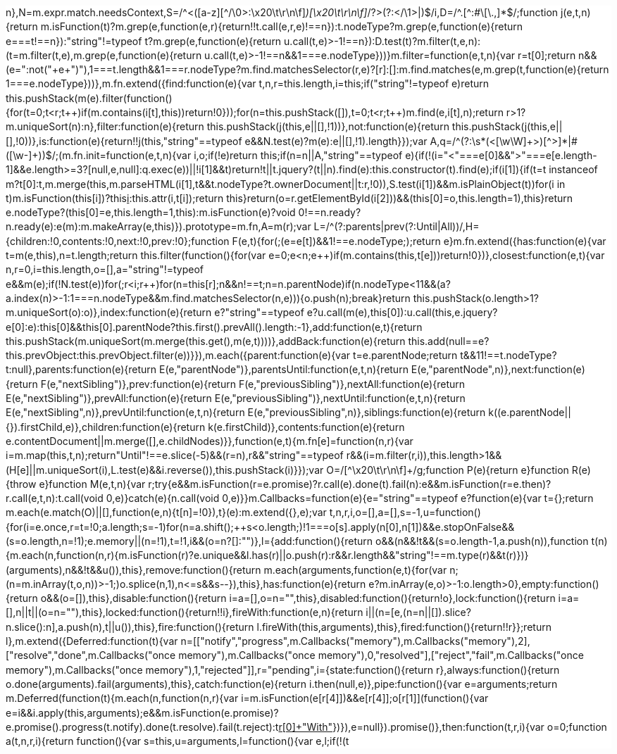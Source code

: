 n},N=m.expr.match.needsContext,S=/^<([a-z][^\/\0>:\x20\t\r\n\f]*)[\x20\t\r\n\f]*\/?>(?:<\/\1>|)$/i,D=/^.[^:#\[\.,]*$/;function j(e,t,n){return m.isFunction(t)?m.grep(e,function(e,r){return!!t.call(e,r,e)!==n}):t.nodeType?m.grep(e,function(e){return e===t!==n}):"string"!=typeof t?m.grep(e,function(e){return u.call(t,e)>-1!==n}):D.test(t)?m.filter(t,e,n):(t=m.filter(t,e),m.grep(e,function(e){return u.call(t,e)>-1!==n&&1===e.nodeType}))}m.filter=function(e,t,n){var r=t[0];return n&&(e=":not("+e+")"),1===t.length&&1===r.nodeType?m.find.matchesSelector(r,e)?[r]:[]:m.find.matches(e,m.grep(t,function(e){return 1===e.nodeType}))},m.fn.extend({find:function(e){var t,n,r=this.length,i=this;if("string"!=typeof e)return this.pushStack(m(e).filter(function(){for(t=0;t<r;t++)if(m.contains(i[t],this))return!0}));for(n=this.pushStack([]),t=0;t<r;t++)m.find(e,i[t],n);return r>1?m.uniqueSort(n):n},filter:function(e){return this.pushStack(j(this,e||[],!1))},not:function(e){return this.pushStack(j(this,e||[],!0))},is:function(e){return!!j(this,"string"==typeof e&&N.test(e)?m(e):e||[],!1).length}});var A,q=/^(?:\s*(<[\w\W]+>)[^>]*|#([\w-]+))$/;(m.fn.init=function(e,t,n){var i,o;if(!e)return this;if(n=n||A,"string"==typeof e){if(!(i="<"===e[0]&&">"===e[e.length-1]&&e.length>=3?[null,e,null]:q.exec(e))||!i[1]&&t)return!t||t.jquery?(t||n).find(e):this.constructor(t).find(e);if(i[1]){if(t=t instanceof m?t[0]:t,m.merge(this,m.parseHTML(i[1],t&&t.nodeType?t.ownerDocument||t:r,!0)),S.test(i[1])&&m.isPlainObject(t))for(i in t)m.isFunction(this[i])?this[i](t[i]):this.attr(i,t[i]);return this}return(o=r.getElementById(i[2]))&&(this[0]=o,this.length=1),this}return e.nodeType?(this[0]=e,this.length=1,this):m.isFunction(e)?void 0!==n.ready?n.ready(e):e(m):m.makeArray(e,this)}).prototype=m.fn,A=m(r);var L=/^(?:parents|prev(?:Until|All))/,H={children:!0,contents:!0,next:!0,prev:!0};function F(e,t){for(;(e=e[t])&&1!==e.nodeType;);return e}m.fn.extend({has:function(e){var t=m(e,this),n=t.length;return this.filter(function(){for(var e=0;e<n;e++)if(m.contains(this,t[e]))return!0})},closest:function(e,t){var n,r=0,i=this.length,o=[],a="string"!=typeof e&&m(e);if(!N.test(e))for(;r<i;r++)for(n=this[r];n&&n!==t;n=n.parentNode)if(n.nodeType<11&&(a?a.index(n)>-1:1===n.nodeType&&m.find.matchesSelector(n,e))){o.push(n);break}return this.pushStack(o.length>1?m.uniqueSort(o):o)},index:function(e){return e?"string"==typeof e?u.call(m(e),this[0]):u.call(this,e.jquery?e[0]:e):this[0]&&this[0].parentNode?this.first().prevAll().length:-1},add:function(e,t){return this.pushStack(m.uniqueSort(m.merge(this.get(),m(e,t))))},addBack:function(e){return this.add(null==e?this.prevObject:this.prevObject.filter(e))}}),m.each({parent:function(e){var t=e.parentNode;return t&&11!==t.nodeType?t:null},parents:function(e){return E(e,"parentNode")},parentsUntil:function(e,t,n){return E(e,"parentNode",n)},next:function(e){return F(e,"nextSibling")},prev:function(e){return F(e,"previousSibling")},nextAll:function(e){return E(e,"nextSibling")},prevAll:function(e){return E(e,"previousSibling")},nextUntil:function(e,t,n){return E(e,"nextSibling",n)},prevUntil:function(e,t,n){return E(e,"previousSibling",n)},siblings:function(e){return k((e.parentNode||{}).firstChild,e)},children:function(e){return k(e.firstChild)},contents:function(e){return e.contentDocument||m.merge([],e.childNodes)}},function(e,t){m.fn[e]=function(n,r){var i=m.map(this,t,n);return"Until"!==e.slice(-5)&&(r=n),r&&"string"==typeof r&&(i=m.filter(r,i)),this.length>1&&(H[e]||m.uniqueSort(i),L.test(e)&&i.reverse()),this.pushStack(i)}});var O=/[^\x20\t\r\n\f]+/g;function P(e){return e}function R(e){throw e}function M(e,t,n){var r;try{e&&m.isFunction(r=e.promise)?r.call(e).done(t).fail(n):e&&m.isFunction(r=e.then)?r.call(e,t,n):t.call(void 0,e)}catch(e){n.call(void 0,e)}}m.Callbacks=function(e){e="string"==typeof e?function(e){var t={};return m.each(e.match(O)||[],function(e,n){t[n]=!0}),t}(e):m.extend({},e);var t,n,r,i,o=[],a=[],s=-1,u=function(){for(i=e.once,r=t=!0;a.length;s=-1)for(n=a.shift();++s<o.length;)!1===o[s].apply(n[0],n[1])&&e.stopOnFalse&&(s=o.length,n=!1);e.memory||(n=!1),t=!1,i&&(o=n?[]:"")},l={add:function(){return o&&(n&&!t&&(s=o.length-1,a.push(n)),function t(n){m.each(n,function(n,r){m.isFunction(r)?e.unique&&l.has(r)||o.push(r):r&&r.length&&"string"!==m.type(r)&&t(r)})}(arguments),n&&!t&&u()),this},remove:function(){return m.each(arguments,function(e,t){for(var n;(n=m.inArray(t,o,n))>-1;)o.splice(n,1),n<=s&&s--}),this},has:function(e){return e?m.inArray(e,o)>-1:o.length>0},empty:function(){return o&&(o=[]),this},disable:function(){return i=a=[],o=n="",this},disabled:function(){return!o},lock:function(){return i=a=[],n||t||(o=n=""),this},locked:function(){return!!i},fireWith:function(e,n){return i||(n=[e,(n=n||[]).slice?n.slice():n],a.push(n),t||u()),this},fire:function(){return l.fireWith(this,arguments),this},fired:function(){return!!r}};return l},m.extend({Deferred:function(t){var n=[["notify","progress",m.Callbacks("memory"),m.Callbacks("memory"),2],["resolve","done",m.Callbacks("once memory"),m.Callbacks("once memory"),0,"resolved"],["reject","fail",m.Callbacks("once memory"),m.Callbacks("once memory"),1,"rejected"]],r="pending",i={state:function(){return r},always:function(){return o.done(arguments).fail(arguments),this},catch:function(e){return i.then(null,e)},pipe:function(){var e=arguments;return m.Deferred(function(t){m.each(n,function(n,r){var i=m.isFunction(e[r[4]])&&e[r[4]];o[r[1]](function(){var e=i&&i.apply(this,arguments);e&&m.isFunction(e.promise)?e.promise().progress(t.notify).done(t.resolve).fail(t.reject):t[r[0]+"With"](this,i?[e]:arguments)})}),e=null}).promise()},then:function(t,r,i){var o=0;function a(t,n,r,i){return function(){var s=this,u=arguments,l=function(){var e,l;if(!(t